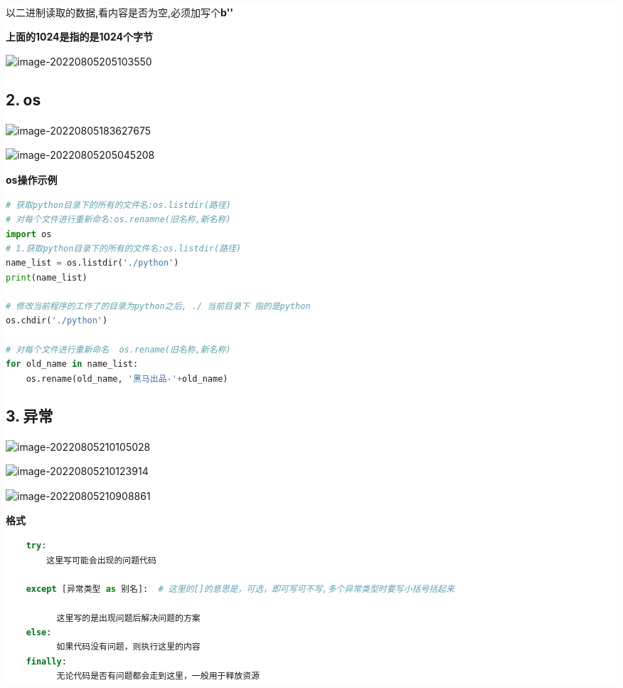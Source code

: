 以二进制读取的数据,看内容是否为空,必须加写个**b''**

**上面的1024是指的是1024个字节**

![image-20220805205103550](E:\黑马培训\assets\image-20220805205103550.png)

## 2. os

![image-20220805183627675](E:\黑马培训\assets\image-20220805183627675.png)

![image-20220805205045208](E:\黑马培训\assets\image-20220805205045208.png)

**os操作示例**

```python
# 获取python目录下的所有的文件名:os.listdir(路径)
# 对每个文件进行重新命名:os.renamne(旧名称,新名称)
import os
# 1.获取python目录下的所有的文件名:os.listdir(路径)
name_list = os.listdir('./python')
print(name_list)

# 修改当前程序的工作了的目录为python之后, ./ 当前目录下 指的是python
os.chdir('./python')

# 对每个文件进行重新命名  os.rename(旧名称,新名称)
for old_name in name_list:
    os.rename(old_name, '黑马出品-'+old_name)
```

##  3. 异常

![image-20220805210105028](E:\黑马培训\assets\image-20220805210105028.png)

![image-20220805210123914](E:\黑马培训\assets\image-20220805210123914.png)

![image-20220805210908861](E:\黑马培训\assets\image-20220805210908861.png)

**格式**

```python
    try:
        这里写可能会出现的问题代码

    except [异常类型 as 别名]:  # 这里的[]的意思是，可选，即可写可不写,多个异常类型时要写小括号括起来

          这里写的是出现问题后解决问题的方案
    else:
          如果代码没有问题，则执行这里的内容
    finally:
          无论代码是否有问题都会走到这里，一般用于释放资源     
```
